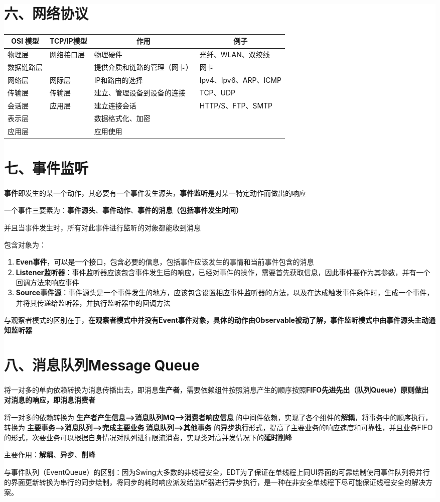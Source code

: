 # 六、网络协议

| OSI 模型   | TCP/IP模型 | 作用                         | 例子                  |
| ---------- | ---------- | ---------------------------- | --------------------- |
| 物理层     | 网络接口层 | 物理硬件                     | 光纤、WLAN、双绞线    |
| 数据链路层 |            | 提供介质和链路的管理（网卡） | 网卡                  |
| 网络层     | 网际层     | IP和路由的选择               | Ipv4、Ipv6、ARP、ICMP |
| 传输层     | 传输层     | 建立、管理设备到设备的连接   | TCP、UDP              |
| 会话层     | 应用层     | 建立连接会话                 | HTTP/S、FTP、SMTP     |
| 表示层     |            | 数据格式化、加密             |                       |
| 应用层     |            | 应用使用                     |                       |



# 七、事件监听

**事件**即发生的某一个动作，其必要有一个事件发生源头，**事件监听**是对某一特定动作而做出的响应

一个事件三要素为：**事件源头**、**事件动作**、**事件的消息（包括事件发生时间）**

并且当事件发生时，所有对此事件进行监听的对象都能收到消息

包含对象为：

1. **Even事件**，可以是一个接口，包含必要的信息，包括事件应该发生的事情和当前事件包含的消息
2. **Listener监听器**：事件监听器应该包含事件发生后的响应，已经对事件的操作，需要首先获取信息，因此事件要作为其参数，并有一个回调方法来响应事件
3. **Source事件源**：事件源头是一个事件发生的地方，应该包含设置相应事件监听器的方法，以及在达成触发事件条件时，生成一个事件，并将其传递给监听器，并执行监听器中的回调方法

与观察者模式的区别在于，**在观察者模式中并没有Event事件对象，具体的动作由Observable被动了解，事件监听模式中由事件源头主动通知监听器**



# 八、消息队列Message Queue

将一对多的单向依赖转换为消息传播出去，即消息**生产者**，需要依赖组件按照消息产生的顺序按照**FIFO先进先出（队列Queue）**原则做出对消息的响应，即消息**消费者**

将一对多的依赖转换为 **生产者产生信息-->消息队列MQ-->消费者响应信息**  的中间件依赖，实现了各个组件的**解耦**，将事务中的顺序执行，转换为  **主要事务-->消息队列-->完成主要业务    消息队列-->其他事务**  的**异步执行**形式，提高了主要业务的响应速度和可靠性，并且业务FIFO的形式，次要业务可以根据自身情况对队列进行限流消费，实现类对高并发情况下的**延时削峰**

主要作用：**解耦**、**异步**、**削峰**

与事件队列（EventQueue）的区别：因为Swing大多数的非线程安全，EDT为了保证在单线程上同UI界面的可靠绘制使用事件队列将并行的界面更新转换为串行的同步绘制，将同步的耗时响应派发给监听器进行异步执行，是一种在非安全单线程下尽可能保证线程安全的解决方案。
